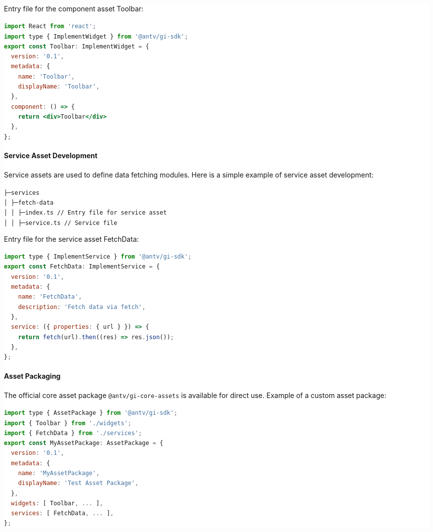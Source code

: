 Entry file for the component asset Toolbar:

```jsx
import React from 'react';
import type { ImplementWidget } from '@antv/gi-sdk';
export const Toolbar: ImplementWidget = {
  version: '0.1',
  metadata: {
    name: 'Toolbar',
    displayName: 'Toolbar',
  },
  component: () => {
    return <div>Toolbar</div>
  },
};
```

#### Service Asset Development

Service assets are used to define data fetching modules. Here is a simple example of service asset development:

```plaintext
├─services
│ ├─fetch-data
│ │ ├─index.ts // Entry file for service asset
│ │ ├─service.ts // Service file
```

Entry file for the service asset FetchData:

```jsx
import type { ImplementService } from '@antv/gi-sdk';
export const FetchData: ImplementService = {
  version: '0.1',
  metadata: {
    name: 'FetchData',
    description: 'Fetch data via fetch',
  },
  service: ({ properties: { url } }) => {
    return fetch(url).then((res) => res.json());
  },
};
```

#### Asset Packaging

The official core asset package `@antv/gi-core-assets` is available for direct use. Example of a custom asset package:

```jsx
import type { AssetPackage } from '@antv/gi-sdk';
import { Toolbar } from './widgets';
import { FetchData } from './services';
export const MyAssetPackage: AssetPackage = {
  version: '0.1',
  metadata: {
    name: 'MyAssetPackage',
    displayName: 'Test Asset Package',
  },
  widgets: [ Toolbar, ... ],
  services: [ FetchData, ... ],
};
```
